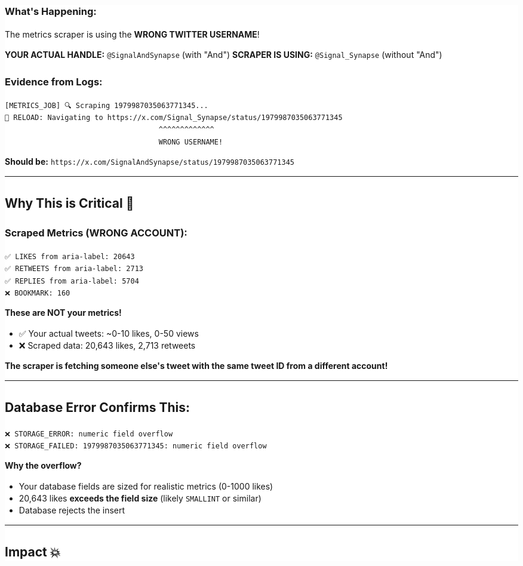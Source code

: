 ### **What's Happening:**
The metrics scraper is using the **WRONG TWITTER USERNAME**!

**YOUR ACTUAL HANDLE:** `@SignalAndSynapse` (with "And")
**SCRAPER IS USING:** `@Signal_Synapse` (without "And")

### **Evidence from Logs:**

```
[METRICS_JOB] 🔍 Scraping 1979987035063771345...
🔄 RELOAD: Navigating to https://x.com/Signal_Synapse/status/1979987035063771345
                                    ^^^^^^^^^^^^^
                                    WRONG USERNAME!
```

**Should be:** `https://x.com/SignalAndSynapse/status/1979987035063771345`

---

## **Why This is Critical** 🚨

### **Scraped Metrics (WRONG ACCOUNT):**
```
✅ LIKES from aria-label: 20643
✅ RETWEETS from aria-label: 2713
✅ REPLIES from aria-label: 5704
❌ BOOKMARK: 160
```

**These are NOT your metrics!**
- ✅ Your actual tweets: ~0-10 likes, 0-50 views
- ❌ Scraped data: 20,643 likes, 2,713 retweets

**The scraper is fetching someone else's tweet with the same tweet ID from a different account!**

---

## **Database Error Confirms This:**

```
❌ STORAGE_ERROR: numeric field overflow
❌ STORAGE_FAILED: 1979987035063771345: numeric field overflow
```

**Why the overflow?**
- Your database fields are sized for realistic metrics (0-1000 likes)
- 20,643 likes **exceeds the field size** (likely `SMALLINT` or similar)
- Database rejects the insert

---

## **Impact** 💥
